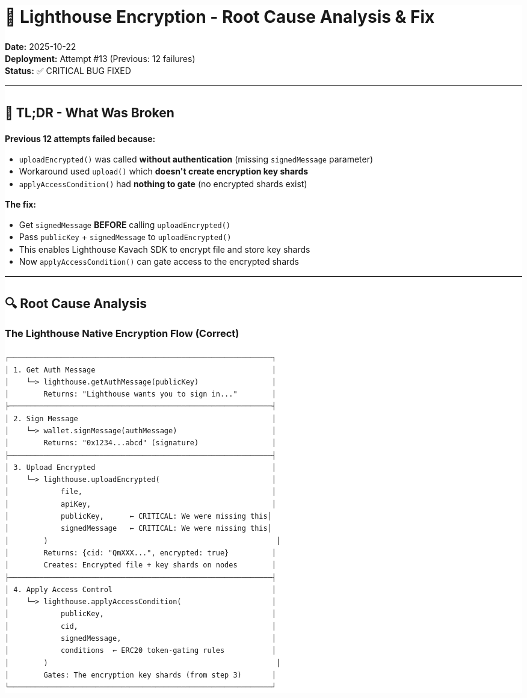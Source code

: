 # 🔐 Lighthouse Encryption - Root Cause Analysis & Fix

**Date:** 2025-10-22  
**Deployment:** Attempt #13 (Previous: 12 failures)  
**Status:** ✅ CRITICAL BUG FIXED

---

## 🎯 TL;DR - What Was Broken

**Previous 12 attempts failed because:**
- `uploadEncrypted()` was called **without authentication** (missing `signedMessage` parameter)
- Workaround used `upload()` which **doesn't create encryption key shards**
- `applyAccessCondition()` had **nothing to gate** (no encrypted shards exist)

**The fix:**
- Get `signedMessage` **BEFORE** calling `uploadEncrypted()`
- Pass `publicKey` + `signedMessage` to `uploadEncrypted()`
- This enables Lighthouse Kavach SDK to encrypt file and store key shards
- Now `applyAccessCondition()` can gate access to the encrypted shards

---

## 🔍 Root Cause Analysis

### The Lighthouse Native Encryption Flow (Correct)

```
┌─────────────────────────────────────────────────────────────┐
│ 1. Get Auth Message                                         │
│    └─> lighthouse.getAuthMessage(publicKey)                 │
│        Returns: "Lighthouse wants you to sign in..."        │
├─────────────────────────────────────────────────────────────┤
│ 2. Sign Message                                             │
│    └─> wallet.signMessage(authMessage)                      │
│        Returns: "0x1234...abcd" (signature)                 │
├─────────────────────────────────────────────────────────────┤
│ 3. Upload Encrypted                                         │
│    └─> lighthouse.uploadEncrypted(                          │
│            file,                                            │
│            apiKey,                                          │
│            publicKey,      ← CRITICAL: We were missing this│
│            signedMessage   ← CRITICAL: We were missing this│
│        )                                                     │
│        Returns: {cid: "QmXXX...", encrypted: true}          │
│        Creates: Encrypted file + key shards on nodes        │
├─────────────────────────────────────────────────────────────┤
│ 4. Apply Access Control                                     │
│    └─> lighthouse.applyAccessCondition(                     │
│            publicKey,                                       │
│            cid,                                             │
│            signedMessage,                                   │
│            conditions  ← ERC20 token-gating rules           │
│        )                                                     │
│        Gates: The encryption key shards (from step 3)       │
└─────────────────────────────────────────────────────────────┘
```
